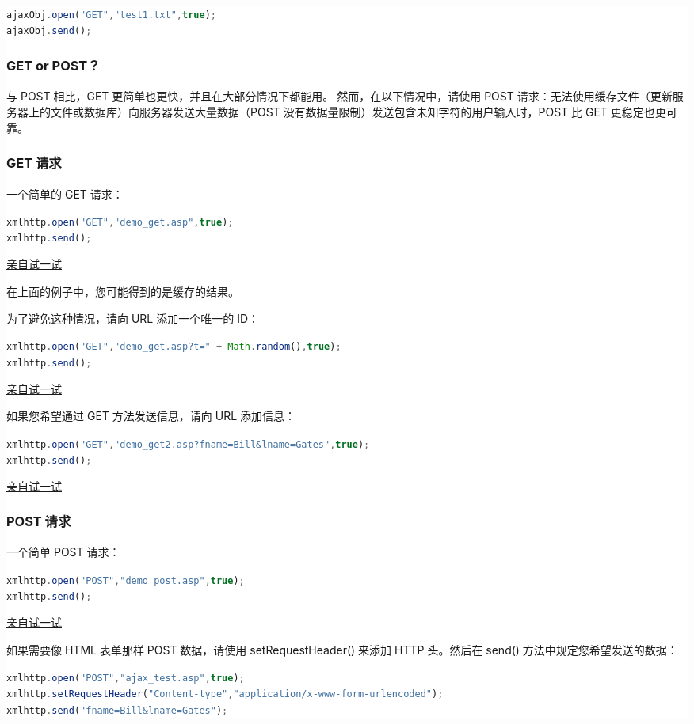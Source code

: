 ```javascript
ajaxObj.open("GET","test1.txt",true);  
ajaxObj.send();
```

### GET or POST？

与 POST 相比，GET 更简单也更快，并且在大部分情况下都能用。 然而，在以下情况中，请使用 POST 请求：无法使用缓存文件（更新服务器上的文件或数据库）向服务器发送大量数据（POST 没有数据量限制）发送包含未知字符的用户输入时，POST 比 GET 更稳定也更可靠。

### GET 请求

一个简单的 GET 请求：

```javascript
xmlhttp.open("GET","demo_get.asp",true);
xmlhttp.send();
```

[亲自试一试](http://www.w3school.com.cn/tiy/t.asp?f=ajax_get)

在上面的例子中，您可能得到的是缓存的结果。

为了避免这种情况，请向 URL 添加一个唯一的 ID：

```javascript
xmlhttp.open("GET","demo_get.asp?t=" + Math.random(),true);
xmlhttp.send();
```

[亲自试一试](http://www.w3school.com.cn/tiy/t.asp?f=ajax_get_unique)

如果您希望通过 GET 方法发送信息，请向 URL 添加信息：

```javascript
xmlhttp.open("GET","demo_get2.asp?fname=Bill&lname=Gates",true);
xmlhttp.send();
```

[亲自试一试](http://www.w3school.com.cn/tiy/t.asp?f=ajax_get2)

### POST 请求

一个简单 POST 请求：

```javascript
xmlhttp.open("POST","demo_post.asp",true);
xmlhttp.send();
```

[亲自试一试](http://www.w3school.com.cn/tiy/t.asp?f=ajax_post)

如果需要像 HTML 表单那样 POST 数据，请使用 setRequestHeader() 来添加 HTTP 头。然后在 send() 方法中规定您希望发送的数据：

```javascript
xmlhttp.open("POST","ajax_test.asp",true);
xmlhttp.setRequestHeader("Content-type","application/x-www-form-urlencoded");
xmlhttp.send("fname=Bill&lname=Gates");
```

